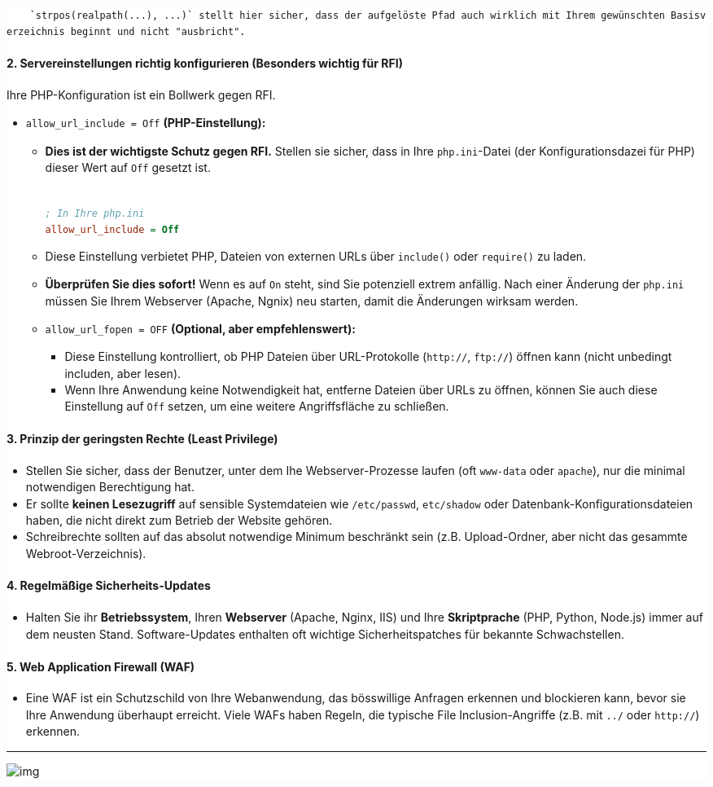         `strpos(realpath(...), ...)` stellt hier sicher, dass der aufgelöste Pfad auch wirklich mit Ihrem gewünschten Basisverzeichnis beginnt und nicht "ausbricht".

#### **2. Servereinstellungen richtig konfigurieren (Besonders wichtig für RFI)**

Ihre PHP-Konfiguration ist ein Bollwerk gegen RFI.

- `allow_url_include = Off` **(PHP-Einstellung):**
  - **Dies ist der wichtigste Schutz gegen RFI.** Stellen sie sicher, dass in Ihre `php.ini`-Datei (der Konfigurationsdazei für PHP) dieser Wert auf `Off` gesetzt ist. <br><br>
  
    ```ini
    ; In Ihre php.ini
    allow_url_include = Off
    ```

  - Diese Einstellung verbietet PHP, Dateien von externen URLs über `include()` oder `require()` zu laden.
  - **Überprüfen Sie dies sofort!** Wenn es auf `On` steht, sind Sie potenziell extrem anfällig. Nach einer Änderung der `php.ini` müssen Sie Ihrem Webserver (Apache, Ngnix) neu starten, damit die Änderungen wirksam werden.
  - `allow_url_fopen = OFF` **(Optional, aber empfehlenswert):**
    - Diese Einstellung kontrolliert, ob PHP Dateien über URL-Protokolle (`http://`, `ftp://`) öffnen kann (nicht unbedingt includen, aber lesen).
    - Wenn Ihre Anwendung keine Notwendigkeit hat, entferne Dateien über URLs zu öffnen, können Sie auch diese Einstellung auf `Off` setzen, um eine weitere Angriffsfläche zu schließen.


#### **3. Prinzip der geringsten Rechte (Least Privilege)**

- Stellen Sie sicher, dass der Benutzer, unter dem Ihe Webserver-Prozesse laufen (oft `www-data` oder `apache`), nur die minimal notwendigen Berechtigung hat.
- Er sollte **keinen Lesezugriff** auf sensible Systemdateien wie `/etc/passwd`, `etc/shadow` oder Datenbank-Konfigurationsdateien haben, die nicht direkt zum Betrieb der Website gehören.
- Schreibrechte sollten auf das absolut notwendige Minimum beschränkt sein (z.B. Upload-Ordner, aber nicht das gesammte Webroot-Verzeichnis).


#### **4. Regelmäßige Sicherheits-Updates**
- Halten Sie ihr **Betriebssystem**, Ihren **Webserver** (Apache, Nginx, IIS) und Ihre **Skriptprache** (PHP, Python, Node.js) immer auf dem neusten Stand. Software-Updates enthalten oft wichtige Sicherheitspatches für bekannte Schwachstellen.


#### **5. Web Application Firewall (WAF)**

- Eine WAF ist ein Schutzschild von Ihre Webanwendung, das bösswillige Anfragen erkennen und blockieren kann, bevor sie Ihre Anwendung überhaupt erreicht. Viele WAFs haben Regeln, die typische File Inclusion-Angriffe (z.B. mit `../` oder `http://`) erkennen.


---

![img](https://storage.googleapis.com/github-storage-daonware/Cybersecurity/statistic-exploit.png)
